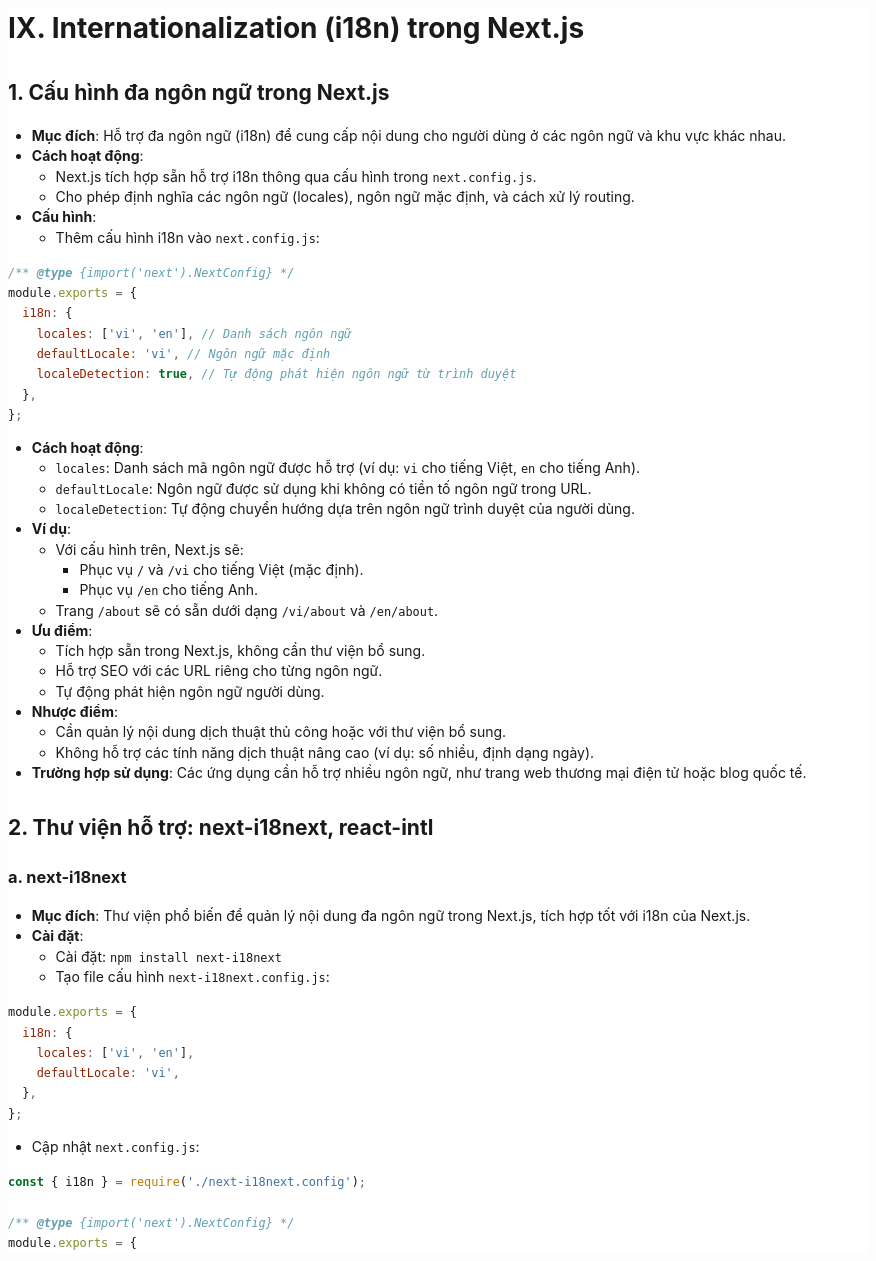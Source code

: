# IX. Internationalization (i18n) trong Next.js

## 1. Cấu hình đa ngôn ngữ trong Next.js

- **Mục đích**: Hỗ trợ đa ngôn ngữ (i18n) để cung cấp nội dung cho người dùng ở các ngôn ngữ và khu vực khác nhau.
- **Cách hoạt động**:
  - Next.js tích hợp sẵn hỗ trợ i18n thông qua cấu hình trong `next.config.js`.
  - Cho phép định nghĩa các ngôn ngữ (locales), ngôn ngữ mặc định, và cách xử lý routing.
- **Cấu hình**:
  - Thêm cấu hình i18n vào `next.config.js`:
```javascript
/** @type {import('next').NextConfig} */
module.exports = {
  i18n: {
    locales: ['vi', 'en'], // Danh sách ngôn ngữ
    defaultLocale: 'vi', // Ngôn ngữ mặc định
    localeDetection: true, // Tự động phát hiện ngôn ngữ từ trình duyệt
  },
};
```
- **Cách hoạt động**:
  - `locales`: Danh sách mã ngôn ngữ được hỗ trợ (ví dụ: `vi` cho tiếng Việt, `en` cho tiếng Anh).
  - `defaultLocale`: Ngôn ngữ được sử dụng khi không có tiền tố ngôn ngữ trong URL.
  - `localeDetection`: Tự động chuyển hướng dựa trên ngôn ngữ trình duyệt của người dùng.
- **Ví dụ**:
  - Với cấu hình trên, Next.js sẽ:
    - Phục vụ `/` và `/vi` cho tiếng Việt (mặc định).
    - Phục vụ `/en` cho tiếng Anh.
  - Trang `/about` sẽ có sẵn dưới dạng `/vi/about` và `/en/about`.
- **Ưu điểm**:
  - Tích hợp sẵn trong Next.js, không cần thư viện bổ sung.
  - Hỗ trợ SEO với các URL riêng cho từng ngôn ngữ.
  - Tự động phát hiện ngôn ngữ người dùng.
- **Nhược điểm**:
  - Cần quản lý nội dung dịch thuật thủ công hoặc với thư viện bổ sung.
  - Không hỗ trợ các tính năng dịch thuật nâng cao (ví dụ: số nhiều, định dạng ngày).
- **Trường hợp sử dụng**: Các ứng dụng cần hỗ trợ nhiều ngôn ngữ, như trang web thương mại điện tử hoặc blog quốc tế.

## 2. Thư viện hỗ trợ: next-i18next, react-intl

### a. next-i18next
- **Mục đích**: Thư viện phổ biến để quản lý nội dung đa ngôn ngữ trong Next.js, tích hợp tốt với i18n của Next.js.
- **Cài đặt**:
  - Cài đặt: `npm install next-i18next`
  - Tạo file cấu hình `next-i18next.config.js`:
```javascript
module.exports = {
  i18n: {
    locales: ['vi', 'en'],
    defaultLocale: 'vi',
  },
};
```
  - Cập nhật `next.config.js`:
```javascript
const { i18n } = require('./next-i18next.config');

/** @type {import('next').NextConfig} */
module.exports = {
```